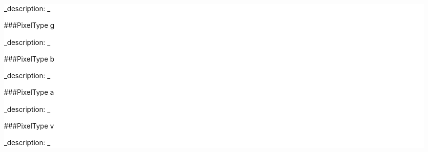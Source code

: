 

_description: _














###PixelType g



_description: _














###PixelType b



_description: _














###PixelType a



_description: _














###PixelType v



_description: _





